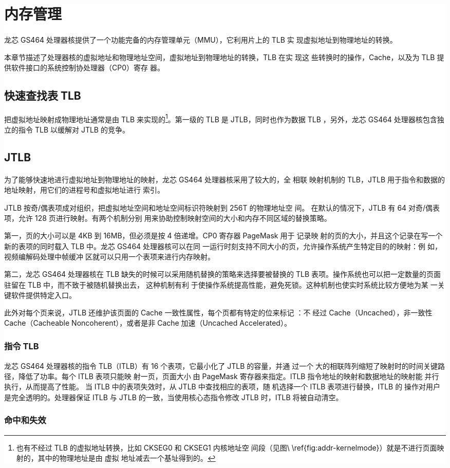 内存管理
========

龙芯 GS464 处理器核提供了一个功能完备的内存管理单元（MMU），它利用片上的 TLB 实
现虚拟地址到物理地址的转换。

本章节描述了处理器核的虚拟地址和物理地址空间，虚拟地址到物理地址的转换，TLB 在实
现这 些转换时的操作，Cache，以及为 TLB 提供软件接口的系统控制协处理器（CP0）寄存
器。


快速查找表 TLB
--------------

把虚拟地址映射成物理地址通常是由 TLB 来实现的[^note:nonmap]。第一级的 TLB 是
JTLB，同时也作为数据 TLB ，另外，龙芯 GS464 处理器核包含独立的指令 TLB 以缓解对
JTLB 的竞争。

[^note:nonmap]: 也有不经过 TLB 的虚拟地址转换，比如 CKSEG0 和 CKSEG1 内核地址空
间段（见图\ \ref{fig:addr-kernelmode}）就是不进行页面映射的，其中的物理地址是由
虚拟 地址减去一个基址得到的。

JTLB
----

为了能够快速地进行虚拟地址到物理地址的映射，龙芯 GS464 处理器核采用了较大的，全
相联 映射机制的 TLB，JTLB 用于指令和数据的地址映射，用它们的进程号和虚拟地址进行
索引。

JTLB 按奇/偶表项成对组织，把虚拟地址空间和地址空间标识符映射到 256T 的物理地址空
间。 在默认的情况下，JTLB 有 64 对奇/偶表项，允许 128 页进行映射。有两个机制分别
用来协助控制映射空间的大小和内存不同区域的替换策略。

第一，页的大小可以是 4KB 到 16MB，但必须是按 4 倍递增。CP0 寄存器 PageMask 用于
记录映 射的页的大小，并且这个记录在写一个新的表项的同时载入 TLB 中。龙芯 GS464
处理器核可以在同 一运行时刻支持不同大小的页，允许操作系统产生特定目的的映射：例
如，视频编解码处理中帧缓冲 区就可以只用一个表项来进行内存映射。

第二，龙芯 GS464 处理器核在 TLB 缺失的时候可以采用随机替换的策略来选择要被替换的
TLB 表项。操作系统也可以把一定数量的页面驻留在 TLB 中，而不致于被随机替换出去，
这种机制有利 于使操作系统提高性能，避免死锁。这种机制也使实时系统比较方便地为某
一关键软件提供特定入口。

此外对每个页来说，JTLB 还维护该页面的 Cache 一致性属性，每个页都有特定的位来标记
：不 经过 Cache（Uncached），非一致性 Cache（Cacheable Noncoherent），或者是非
Cache 加速（Uncached Accelerated）。


### 指令 TLB

龙芯 GS464 处理器核的指令 TLB（ITLB）有 16 个表项，它最小化了 JTLB 的容量，并通
过一个 大的相联阵列缩短了映射时的时间关键路径，降低了功率。每个 ITLB 表项只能映
射一页，页面大小 由 PageMask 寄存器来指定。ITLB 指令地址的映射和数据地址的映射能
并行执行，从而提高了性能。 当 ITLB 中的表项失效时，从 JTLB 中查找相应的表项，随
机选择一个 ITLB 表项进行替换，ITLB 的 操作对用户是完全透明的。处理器保证 ITLB 与
JTLB 的一致，当使用核心态指令修改 JTLB 时，ITLB 将被自动清空。

### 命中和失效
